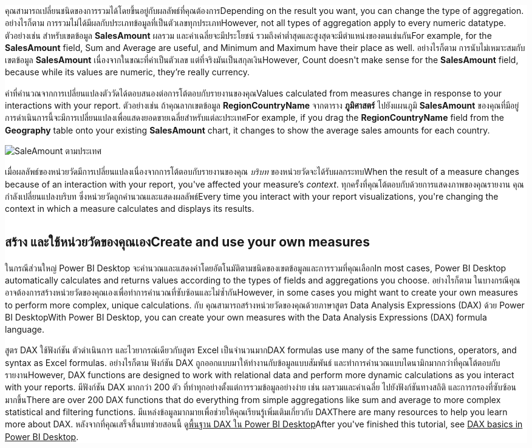 <span data-ttu-id="2984f-132">คุณสามารถเปลี่ยนชนิดของการรวมได้โดยขึ้นอยู่กับผลลัพธ์ที่คุณต้องการ</span><span class="sxs-lookup"><span data-stu-id="2984f-132">Depending on the result you want, you can change the type of aggregation.</span></span> <span data-ttu-id="2984f-133">อย่างไรก็ตาม การรวมไม่ได้มีผลกับประเภทข้อมูลที่เป็นตัวเลขทุกประเภท</span><span class="sxs-lookup"><span data-stu-id="2984f-133">However, not all types of aggregation apply to every numeric datatype.</span></span> <span data-ttu-id="2984f-134">ตัวอย่างเช่น สำหรับเขตข้อมูล **SalesAmount** ผลรวม และค่าเฉลี่ยจะมีประโยชน์ รวมถึงค่าต่ำสุดและสูงสุดจะมีตำแหน่งของตนเช่นกัน</span><span class="sxs-lookup"><span data-stu-id="2984f-134">For example, for the **SalesAmount** field, Sum and Average are useful, and Minimum and Maximum have their place as well.</span></span> <span data-ttu-id="2984f-135">อย่างไรก็ตาม การนับไม่เหมาะสมกับเขตข้อมูล **SalesAmount** เนื่องจากในขณะที่ค่าเป็นตัวเลข แต่ที่จริงมันเป็นสกุลเงิน</span><span class="sxs-lookup"><span data-stu-id="2984f-135">However, Count doesn't make sense for the **SalesAmount** field, because while its values are numeric, they’re really currency.</span></span>

<span data-ttu-id="2984f-136">ค่าที่คำนวณจากการเปลี่ยนแปลงตัววัดได้ตอบสนองต่อการโต้ตอบกับรายงานของคุณ</span><span class="sxs-lookup"><span data-stu-id="2984f-136">Values calculated from measures change in response to your interactions with your report.</span></span> <span data-ttu-id="2984f-137">ตัวอย่างเช่น ถ้าคุณลากเขตข้อมูล **RegionCountryName** จากตาราง **ภูมิศาสตร์** ไปยังแผนภูมิ **SalesAmount** ของคุณที่มีอยู่ การดำเนินการนี้จะมีการเปลี่ยนแปลงเพื่อแสดงยอดขายเฉลี่ยสำหรับแต่ละประเทศ</span><span class="sxs-lookup"><span data-stu-id="2984f-137">For example, if you drag the **RegionCountryName** field from the **Geography** table onto your existing **SalesAmount** chart, it changes to show the average sales amounts for each country.</span></span>

![SaleAmount ตามประเทศ](media/desktop-tutorial-create-measures/meastut_salesamountavchartbyrcn.png)

<span data-ttu-id="2984f-139">เมื่อผลลัพธ์ของหน่วยวัดมีการเปลี่ยนแปลงเนื่องจากการโต้ตอบกับรายงานของคุณ *บริบท* ของหน่วยวัดจะได้รับผลกระทบ</span><span class="sxs-lookup"><span data-stu-id="2984f-139">When the result of a measure changes because of an interaction with your report, you've affected your measure’s *context*.</span></span> <span data-ttu-id="2984f-140">ทุกครั้งที่คุณโต้ตอบกับด้วยการแสดงภาพของคุณรายงาน คุณกำลังเปลี่ยนแปลงบริบท ซึ่งหน่วยวัดถูกคำนวณและแสดงผลลัพธ์</span><span class="sxs-lookup"><span data-stu-id="2984f-140">Every time you interact with your report visualizations, you're changing the context in which a measure calculates and displays its results.</span></span>

## <a name="create-and-use-your-own-measures"></a><span data-ttu-id="2984f-141">สร้าง และใช้หน่วยวัดของคุณเอง</span><span class="sxs-lookup"><span data-stu-id="2984f-141">Create and use your own measures</span></span>

<span data-ttu-id="2984f-142">ในกรณีส่วนใหญ่ Power BI Desktop จะคำนวณและแสดงค่าโดยอัตโนมัติตามชนิดของเขตข้อมูลและการรวมที่คุณเลือก</span><span class="sxs-lookup"><span data-stu-id="2984f-142">In most cases, Power BI Desktop automatically calculates and returns values according to the types of fields and aggregations you choose.</span></span> <span data-ttu-id="2984f-143">อย่างไรก็ตาม ในบางกรณีคุณอาจต้องการสร้างหน่วยวัดของคุณเองเพื่อทำการคำนวณที่ซับซ้อนและไม่ซ้ำกัน</span><span class="sxs-lookup"><span data-stu-id="2984f-143">However, in some cases you might want to create your own measures to perform more complex, unique calculations.</span></span> <span data-ttu-id="2984f-144">กับ คุณสามารถสร้างหน่วยวัดของคุณด้วยภาษาสูตร Data Analysis Expressions (DAX) ด้วย Power BI Desktop</span><span class="sxs-lookup"><span data-stu-id="2984f-144">With Power BI Desktop, you can create your own measures with the Data Analysis Expressions (DAX) formula language.</span></span> 

<span data-ttu-id="2984f-145">สูตร DAX ใช้ฟังก์ชัน ตัวดำเนินการ และไวยากรณ์เดียวกับสูตร Excel เป็นจำนวนมาก</span><span class="sxs-lookup"><span data-stu-id="2984f-145">DAX formulas use many of the same functions, operators, and syntax as Excel formulas.</span></span> <span data-ttu-id="2984f-146">อย่างไรก็ตาม ฟังก์ชัน DAX ถูกออกแบบมาให้ทำงานกับข้อมูลแบบสัมพันธ์ และทำการคำนวณแบบไดนามิกมากกว่าที่คุณโต้ตอบกับรายงาน</span><span class="sxs-lookup"><span data-stu-id="2984f-146">However, DAX functions are designed to work with relational data and perform more dynamic calculations as you interact with your reports.</span></span> <span data-ttu-id="2984f-147">มีฟังก์ชัน DAX มากกว่า 200 ตัว ที่ทำทุกอย่างตั้งแต่การรวมข้อมูลอย่างง่าย เช่น ผลรวมและค่าเฉลี่ย ไปยังฟังก์ชันทางสถิติ และการกรองที่ซับซ้อนมากขึ้น</span><span class="sxs-lookup"><span data-stu-id="2984f-147">There are over 200 DAX functions that do everything from simple aggregations like sum and average to more complex statistical and filtering functions.</span></span> <span data-ttu-id="2984f-148">มีแหล่งข้อมูลมากมายเพื่อช่วยให้คุณเรียนรู้เพิ่มเติมเกี่ยวกับ DAX</span><span class="sxs-lookup"><span data-stu-id="2984f-148">There are many resources to help you learn more about DAX.</span></span> <span data-ttu-id="2984f-149">หลังจากที่คุณเสร็จสิ้นบทช่วยสอนนี้ ดู[พื้นฐาน DAX ใน Power BI Desktop](desktop-quickstart-learn-dax-basics.md)</span><span class="sxs-lookup"><span data-stu-id="2984f-149">After you've finished this tutorial, see [DAX basics in Power BI Desktop](desktop-quickstart-learn-dax-basics.md).</span></span>
